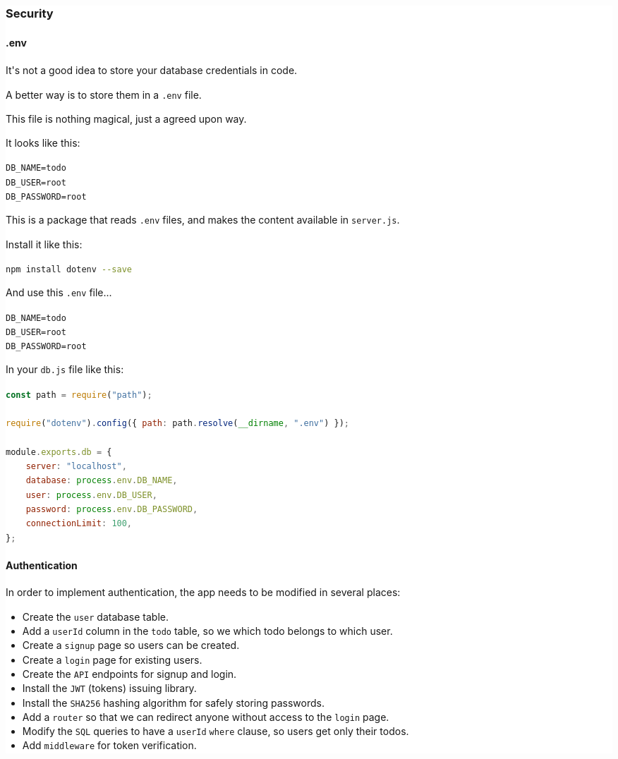 ### Security

#### .env

It's not a good idea to store your database credentials in code.

A better way is to store them in a `.env` file.

This file is nothing magical, just a agreed upon way.

It looks like this:

```env
DB_NAME=todo
DB_USER=root
DB_PASSWORD=root
```

This is a package that reads `.env` files, and makes the content available in `server.js`.

Install it like this:

```bash
npm install dotenv --save
```

And use this `.env` file...

```env
DB_NAME=todo
DB_USER=root
DB_PASSWORD=root
```

In your `db.js` file like this:

```js
const path = require("path");

require("dotenv").config({ path: path.resolve(__dirname, ".env") });

module.exports.db = {
    server: "localhost",
    database: process.env.DB_NAME,
    user: process.env.DB_USER,
    password: process.env.DB_PASSWORD,
    connectionLimit: 100,
};
```

#### Authentication

In order to implement authentication, the app needs to be modified in several places:

-   Create the `user` database table.
-   Add a `userId` column in the `todo` table, so we which todo belongs to which user.
-   Create a `signup` page so users can be created.
-   Create a `login` page for existing users.
-   Create the `API` endpoints for signup and login.
-   Install the `JWT` (tokens) issuing library.
-   Install the `SHA256` hashing algorithm for safely storing passwords.
-   Add a `router` so that we can redirect anyone without access to the `login` page.
-   Modify the `SQL` queries to have a `userId` `where` clause, so users get only their todos.
-   Add `middleware` for token verification.
